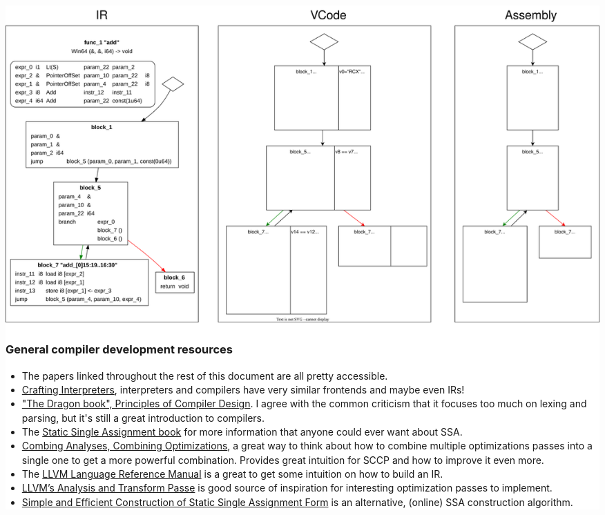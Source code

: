 ![backend example](./docs/back_example.svg)

[//]: # (TODO?)
[//]: # (### Example program going through the pipeline)

### General compiler development resources

* The papers linked throughout the rest of this document are all pretty accessible. 
* [Crafting Interpreters](https://craftinginterpreters.com/), interpreters and compilers have very similar frontends and maybe even IRs!
* ["The Dragon book", Principles of Compiler Design](https://en.wikipedia.org/wiki/Principles_of_Compiler_Design). I agree with the common criticism that it focuses too much on lexing and parsing, but it's still a great introduction to compilers.
* The [Static Single Assignment book](https://pfalcon.github.io/ssabook/latest/book-full.pdf) for more information that anyone could ever want about SSA.
* [Combing Analyses, Combining Optimizations](https://scholarship.rice.edu/bitstream/handle/1911/96451/TR95-252.pdf), a great way to think about how to combine multiple optimizations passes into a single one to get a more powerful combination. Provides great intuition for SCCP and how to improve it even more. 
* The [LLVM Language Reference Manual](https://llvm.org/docs/LangRef.html) is a great to get some intuition on how to build an IR.
* [LLVM’s Analysis and Transform Passe](https://llvm.org/docs/Passes.html) is good source of inspiration for interesting optimization passes to implement.
* [Simple and Efficient Construction of Static Single Assignment Form](https://c9x.me/compile/bib/braun13cc.pdf) is an alternative, (online) SSA construction algorithm.

[//]: # (TODO write example program that shows all language features)
[//]: # (TODO actually talk about IR, maybe put LLVM differences in a different section?)
[//]: # (TODO talk about rust arena allocators? or is that too language-specific)
[//]: # (TODO talk about pass runner infrastructure? with analysis invalidation?)
[//]: # (TODO separate pass runner chapter?)
[//]: # (TODO give examples of each pass?)